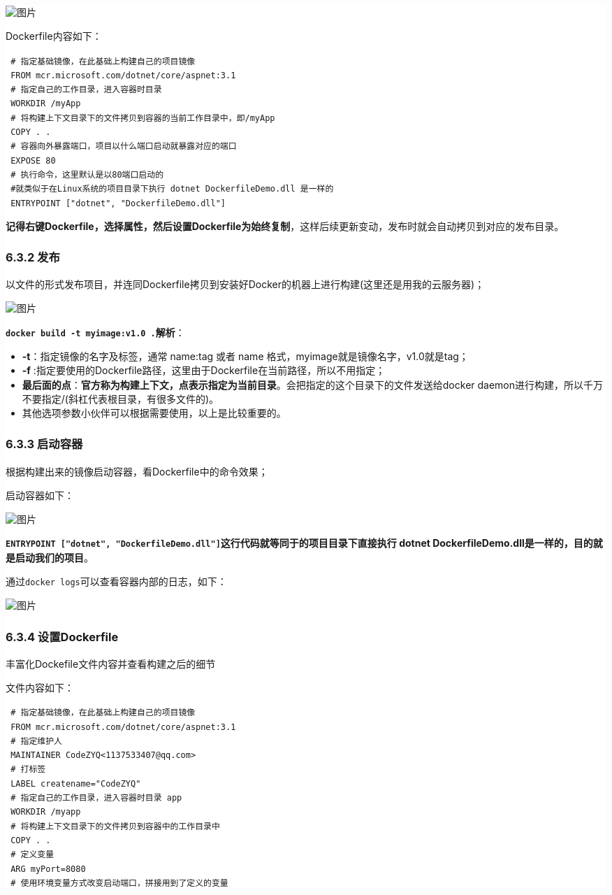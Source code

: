 ![图片](https://gitee.com/AZRNG/picture-storage/raw/master/kbms/202111142353126.webp)

Dockerfile内容如下：

```
 # 指定基础镜像，在此基础上构建自己的项目镜像
 FROM mcr.microsoft.com/dotnet/core/aspnet:3.1
 # 指定自己的工作目录，进入容器时目录
 WORKDIR /myApp
 # 将构建上下文目录下的文件拷贝到容器的当前工作目录中，即/myApp
 COPY . .
 # 容器向外暴露端口，项目以什么端口启动就暴露对应的端口
 EXPOSE 80
 # 执行命令，这里默认是以80端口启动的
 #就类似于在Linux系统的项目目录下执行 dotnet DockerfileDemo.dll 是一样的
 ENTRYPOINT ["dotnet", "DockerfileDemo.dll"]
```

**记得右键Dockerfile，选择属性，然后设置Dockerfile为始终复制**，这样后续更新变动，发布时就会自动拷贝到对应的发布目录。

### 6.3.2 发布

以文件的形式发布项目，并连同Dockerfile拷贝到安装好Docker的机器上进行构建(这里还是用我的云服务器)；

![图片](https://gitee.com/AZRNG/picture-storage/raw/master/kbms/202111142353000.webp)

**`docker build -t myimage:v1.0 .`解析**：

- **-t**：指定镜像的名字及标签，通常 name:tag 或者 name 格式，myimage就是镜像名字，v1.0就是tag；
- **-f** :指定要使用的Dockerfile路径，这里由于Dockerfile在当前路径，所以不用指定；
- **最后面的点**：**官方称为构建上下文，点表示指定为当前目录**。会把指定的这个目录下的文件发送给docker daemon进行构建，所以千万不要指定/(斜杠代表根目录，有很多文件的)。
- 其他选项参数小伙伴可以根据需要使用，以上是比较重要的。

### 6.3.3 启动容器

根据构建出来的镜像启动容器，看Dockerfile中的命令效果；

启动容器如下：

![图片](https://gitee.com/AZRNG/picture-storage/raw/master/kbms/202111142353093.webp)

**`ENTRYPOINT ["dotnet", "DockerfileDemo.dll"]`这行代码就等同于的项目目录下直接执行 dotnet DockerfileDemo.dll是一样的，目的就是启动我们的项目**。

通过`docker logs`可以查看容器内部的日志，如下：

![图片](https://gitee.com/AZRNG/picture-storage/raw/master/kbms/202111142353089.webp)

### 6.3.4 设置Dockerfile 

丰富化Dockefile文件内容并查看构建之后的细节

文件内容如下：

```
 # 指定基础镜像，在此基础上构建自己的项目镜像
 FROM mcr.microsoft.com/dotnet/core/aspnet:3.1
 # 指定维护人
 MAINTAINER CodeZYQ<1137533407@qq.com>
 # 打标签
 LABEL createname="CodeZYQ"
 # 指定自己的工作目录，进入容器时目录 app
 WORKDIR /myapp
 # 将构建上下文目录下的文件拷贝到容器中的工作目录中
 COPY . .
 # 定义变量
 ARG myPort=8080
 # 使用环境变量方式改变启动端口，拼接用到了定义的变量
```